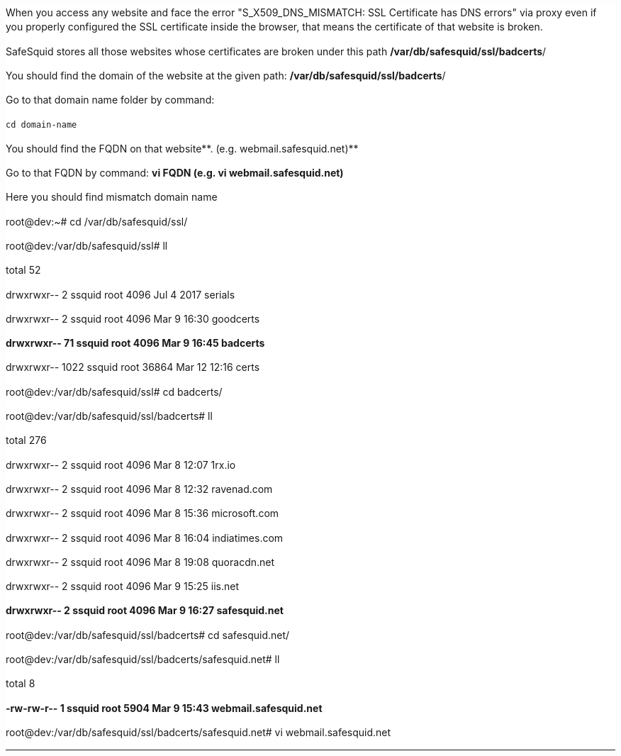 When you access any website and face the error "S_X509_DNS_MISMATCH: SSL Certificate has DNS errors" via proxy even if you properly configured the SSL certificate inside the browser, that means the certificate of that website is broken.

SafeSquid stores all those websites whose certificates are broken under this path **/var/db/safesquid/ssl/badcerts**/

You should find the domain of the website at the given path: **/var/db/safesquid/ssl/badcerts**/

Go to that domain name folder by command: 
```
cd domain-name
```
You should find the FQDN on that website**. (e.g. webmail.safesquid.net)**

Go to that FQDN by command: **vi FQDN (e.g. vi webmail.safesquid.net)**

Here you should find mismatch domain name

root@dev:~# cd /var/db/safesquid/ssl/

root@dev:/var/db/safesquid/ssl# ll

total 52

drwxrwxr-- 2 ssquid root 4096 Jul 4 2017 serials

drwxrwxr-- 2 ssquid root 4096 Mar 9 16:30 goodcerts

**drwxrwxr-- 71 ssquid root 4096 Mar 9 16:45 badcerts**

drwxrwxr-- 1022 ssquid root 36864 Mar 12 12:16 certs

root@dev:/var/db/safesquid/ssl# cd badcerts/

root@dev:/var/db/safesquid/ssl/badcerts# ll

total 276

drwxrwxr-- 2 ssquid root 4096 Mar 8 12:07 1rx.io

drwxrwxr-- 2 ssquid root 4096 Mar 8 12:32 ravenad.com

drwxrwxr-- 2 ssquid root 4096 Mar 8 15:36 microsoft.com

drwxrwxr-- 2 ssquid root 4096 Mar 8 16:04 indiatimes.com

drwxrwxr-- 2 ssquid root 4096 Mar 8 19:08 quoracdn.net

drwxrwxr-- 2 ssquid root 4096 Mar 9 15:25 iis.net

**drwxrwxr-- 2 ssquid root 4096 Mar 9 16:27 safesquid.net**

root@dev:/var/db/safesquid/ssl/badcerts# cd safesquid.net/

root@dev:/var/db/safesquid/ssl/badcerts/safesquid.net# ll

total 8

**-rw-rw-r-- 1 ssquid root 5904 Mar 9 15:43 webmail.safesquid.net**

root@dev:/var/db/safesquid/ssl/badcerts/safesquid.net# vi webmail.safesquid.net

---
